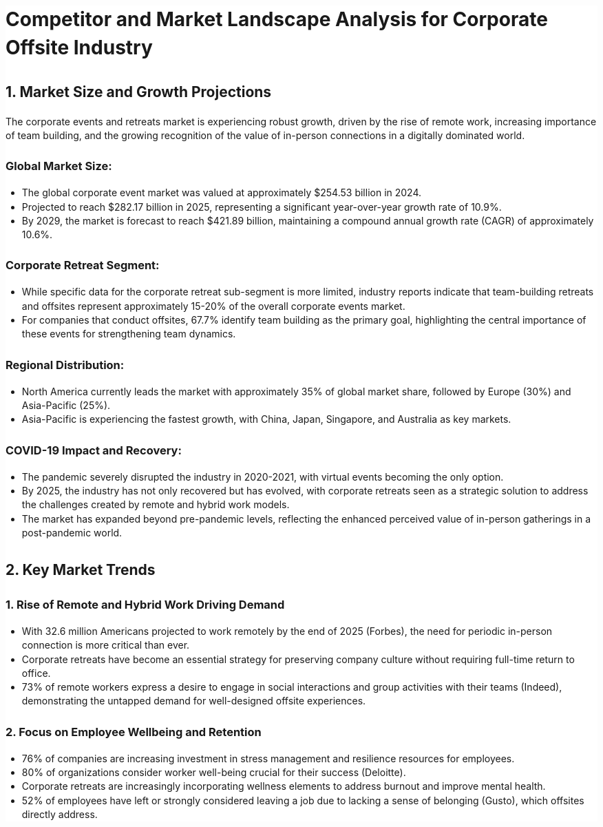 # Competitor and Market Landscape Analysis for Corporate Offsite Industry

## 1. Market Size and Growth Projections

The corporate events and retreats market is experiencing robust growth, driven by the rise of remote work, increasing importance of team building, and the growing recognition of the value of in-person connections in a digitally dominated world.

### Global Market Size:
- The global corporate event market was valued at approximately $254.53 billion in 2024.
- Projected to reach $282.17 billion in 2025, representing a significant year-over-year growth rate of 10.9%.
- By 2029, the market is forecast to reach $421.89 billion, maintaining a compound annual growth rate (CAGR) of approximately 10.6%.

### Corporate Retreat Segment:
- While specific data for the corporate retreat sub-segment is more limited, industry reports indicate that team-building retreats and offsites represent approximately 15-20% of the overall corporate events market.
- For companies that conduct offsites, 67.7% identify team building as the primary goal, highlighting the central importance of these events for strengthening team dynamics.

### Regional Distribution:
- North America currently leads the market with approximately 35% of global market share, followed by Europe (30%) and Asia-Pacific (25%).
- Asia-Pacific is experiencing the fastest growth, with China, Japan, Singapore, and Australia as key markets.

### COVID-19 Impact and Recovery:
- The pandemic severely disrupted the industry in 2020-2021, with virtual events becoming the only option.
- By 2025, the industry has not only recovered but has evolved, with corporate retreats seen as a strategic solution to address the challenges created by remote and hybrid work models.
- The market has expanded beyond pre-pandemic levels, reflecting the enhanced perceived value of in-person gatherings in a post-pandemic world.

## 2. Key Market Trends

### 1. Rise of Remote and Hybrid Work Driving Demand
- With 32.6 million Americans projected to work remotely by the end of 2025 (Forbes), the need for periodic in-person connection is more critical than ever.
- Corporate retreats have become an essential strategy for preserving company culture without requiring full-time return to office.
- 73% of remote workers express a desire to engage in social interactions and group activities with their teams (Indeed), demonstrating the untapped demand for well-designed offsite experiences.

### 2. Focus on Employee Wellbeing and Retention
- 76% of companies are increasing investment in stress management and resilience resources for employees.
- 80% of organizations consider worker well-being crucial for their success (Deloitte).
- Corporate retreats are increasingly incorporating wellness elements to address burnout and improve mental health.
- 52% of employees have left or strongly considered leaving a job due to lacking a sense of belonging (Gusto), which offsites directly address.
